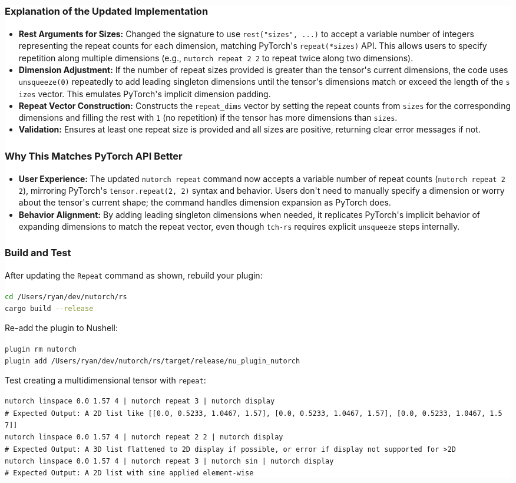 ### Explanation of the Updated Implementation

- **Rest Arguments for Sizes:** Changed the signature to use
  `rest("sizes", ...)` to accept a variable number of integers representing the
  repeat counts for each dimension, matching PyTorch's `repeat(*sizes)` API.
  This allows users to specify repetition along multiple dimensions (e.g.,
  `nutorch repeat 2 2` to repeat twice along two dimensions).
- **Dimension Adjustment:** If the number of repeat sizes provided is greater
  than the tensor's current dimensions, the code uses `unsqueeze(0)` repeatedly
  to add leading singleton dimensions until the tensor's dimensions match or
  exceed the length of the `sizes` vector. This emulates PyTorch's implicit
  dimension padding.
- **Repeat Vector Construction:** Constructs the `repeat_dims` vector by setting
  the repeat counts from `sizes` for the corresponding dimensions and filling
  the rest with `1` (no repetition) if the tensor has more dimensions than
  `sizes`.
- **Validation:** Ensures at least one repeat size is provided and all sizes are
  positive, returning clear error messages if not.

### Why This Matches PyTorch API Better

- **User Experience:** The updated `nutorch repeat` command now accepts a
  variable number of repeat counts (`nutorch repeat 2 2`), mirroring PyTorch's
  `tensor.repeat(2, 2)` syntax and behavior. Users don't need to manually
  specify a dimension or worry about the tensor's current shape; the command
  handles dimension expansion as PyTorch does.
- **Behavior Alignment:** By adding leading singleton dimensions when needed, it
  replicates PyTorch's implicit behavior of expanding dimensions to match the
  repeat vector, even though `tch-rs` requires explicit `unsqueeze` steps
  internally.

### Build and Test

After updating the `Repeat` command as shown, rebuild your plugin:

```bash
cd /Users/ryan/dev/nutorch/rs
cargo build --release
```

Re-add the plugin to Nushell:

```nu
plugin rm nutorch
plugin add /Users/ryan/dev/nutorch/rs/target/release/nu_plugin_nutorch
```

Test creating a multidimensional tensor with `repeat`:

```nu
nutorch linspace 0.0 1.57 4 | nutorch repeat 3 | nutorch display
# Expected Output: A 2D list like [[0.0, 0.5233, 1.0467, 1.57], [0.0, 0.5233, 1.0467, 1.57], [0.0, 0.5233, 1.0467, 1.57]]
nutorch linspace 0.0 1.57 4 | nutorch repeat 2 2 | nutorch display
# Expected Output: A 3D list flattened to 2D display if possible, or error if display not supported for >2D
nutorch linspace 0.0 1.57 4 | nutorch repeat 3 | nutorch sin | nutorch display
# Expected Output: A 2D list with sine applied element-wise
```
